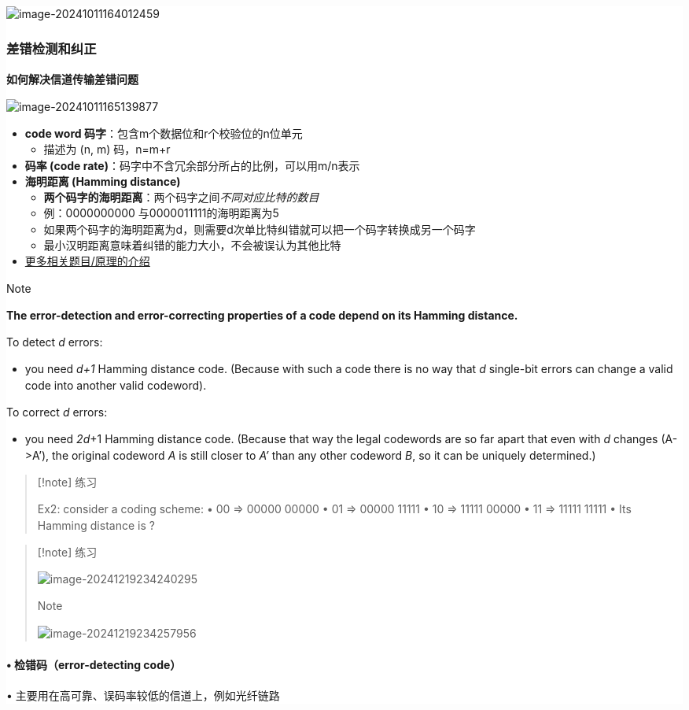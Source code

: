 ![image-20241011164012459](https://zzh-pic-for-self.oss-cn-hangzhou.aliyuncs.com/img/202410111640536.png)

### 差错检测和纠正

**如何解决信道传输差错问题**

![image-20241011165139877](https://zzh-pic-for-self.oss-cn-hangzhou.aliyuncs.com/img/202410111651973.png)

- **code word 码字**：包含m个数据位和r个校验位的n位单元
	- 描述为 (n, m) 码，n=m+r
- **码率 (code rate)**：码字中不含冗余部分所占的比例，可以用m/n表示
- **海明距离 (Hamming distance)**
	- **两个码字的海明距离**：两个码字之间*不同对应比特的数目*
	- 例：0000000000 与0000011111的海明距离为5
	- 如果两个码字的海明距离为d，则需要d次单比特纠错就可以把一个码字转换成另一个码字
	- 最小汉明距离意味着纠错的能力大小，不会被误认为其他比特
- [更多相关题目/原理的介绍](https://math.bme.hu/~pollux/codingtech/02en.pdf)

>[!note]
>
>**The error-detection and error-correcting properties of**  **a code depend on its Hamming distance.**
>
>To detect *d* errors:
>
>- you need *d+1* Hamming distance code. (Because with  such a code there is no way that *d* single-bit errors can change a valid code into another valid codeword).
>
>To correct *d* errors: 
>
>- you need *2d*+1 Hamming distance code. (Because that way the legal codewords are so far apart that even with *d* changes (A->A’), the original codeword *A* is still closer to *A’* than any other codeword *B*, so it can be uniquely determined.) 
>
>>[!note] 练习
>>
>>Ex2: consider a coding scheme: • 00 => 00000 00000 • 01 => 00000 11111 • 10 => 11111 00000 • 11 => 11111 11111 • Its Hamming distance is ?
>
>>[!note] 练习
>>
>>![image-20241219234240295](https://zzh-pic-for-self.oss-cn-hangzhou.aliyuncs.com/img/202412192342537.png)
>>
>>>[!note]
>>>
>>>![image-20241219234257956](https://zzh-pic-for-self.oss-cn-hangzhou.aliyuncs.com/img/202412192342172.png)

#### • 检错码（error-detecting code）

• 主要用在高可靠、误码率较低的信道上，例如光纤链路
